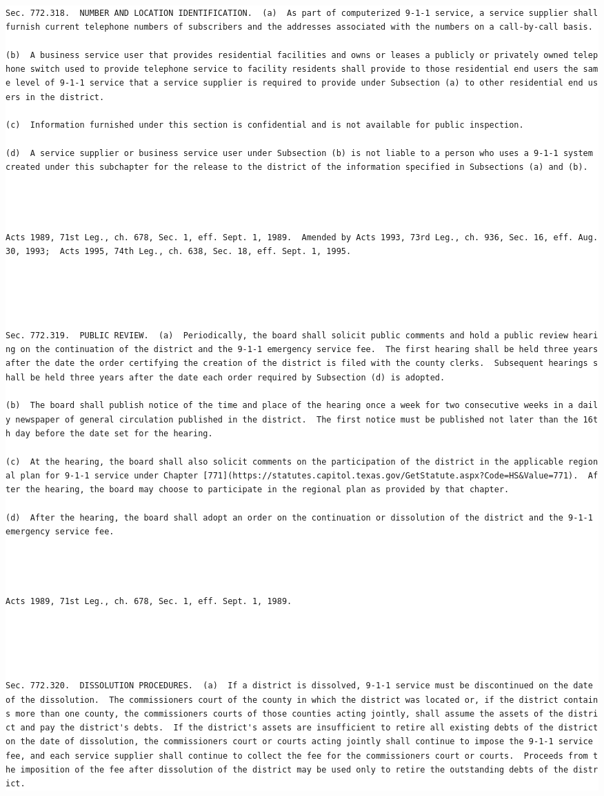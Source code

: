     
    
    
    
    Sec. 772.318.  NUMBER AND LOCATION IDENTIFICATION.  (a)  As part of computerized 9-1-1 service, a service supplier shall furnish current telephone numbers of subscribers and the addresses associated with the numbers on a call-by-call basis.
    
    (b)  A business service user that provides residential facilities and owns or leases a publicly or privately owned telephone switch used to provide telephone service to facility residents shall provide to those residential end users the same level of 9-1-1 service that a service supplier is required to provide under Subsection (a) to other residential end users in the district.
    
    (c)  Information furnished under this section is confidential and is not available for public inspection.
    
    (d)  A service supplier or business service user under Subsection (b) is not liable to a person who uses a 9-1-1 system created under this subchapter for the release to the district of the information specified in Subsections (a) and (b).
    
    
    
    
    Acts 1989, 71st Leg., ch. 678, Sec. 1, eff. Sept. 1, 1989.  Amended by Acts 1993, 73rd Leg., ch. 936, Sec. 16, eff. Aug. 30, 1993;  Acts 1995, 74th Leg., ch. 638, Sec. 18, eff. Sept. 1, 1995.
    
    
    
    
    
    Sec. 772.319.  PUBLIC REVIEW.  (a)  Periodically, the board shall solicit public comments and hold a public review hearing on the continuation of the district and the 9-1-1 emergency service fee.  The first hearing shall be held three years after the date the order certifying the creation of the district is filed with the county clerks.  Subsequent hearings shall be held three years after the date each order required by Subsection (d) is adopted.
    
    (b)  The board shall publish notice of the time and place of the hearing once a week for two consecutive weeks in a daily newspaper of general circulation published in the district.  The first notice must be published not later than the 16th day before the date set for the hearing.
    
    (c)  At the hearing, the board shall also solicit comments on the participation of the district in the applicable regional plan for 9-1-1 service under Chapter [771](https://statutes.capitol.texas.gov/GetStatute.aspx?Code=HS&Value=771).  After the hearing, the board may choose to participate in the regional plan as provided by that chapter.
    
    (d)  After the hearing, the board shall adopt an order on the continuation or dissolution of the district and the 9-1-1 emergency service fee.
    
    
    
    
    Acts 1989, 71st Leg., ch. 678, Sec. 1, eff. Sept. 1, 1989.
    
    
    
    
    
    Sec. 772.320.  DISSOLUTION PROCEDURES.  (a)  If a district is dissolved, 9-1-1 service must be discontinued on the date of the dissolution.  The commissioners court of the county in which the district was located or, if the district contains more than one county, the commissioners courts of those counties acting jointly, shall assume the assets of the district and pay the district's debts.  If the district's assets are insufficient to retire all existing debts of the district on the date of dissolution, the commissioners court or courts acting jointly shall continue to impose the 9-1-1 service fee, and each service supplier shall continue to collect the fee for the commissioners court or courts.  Proceeds from the imposition of the fee after dissolution of the district may be used only to retire the outstanding debts of the district.
    